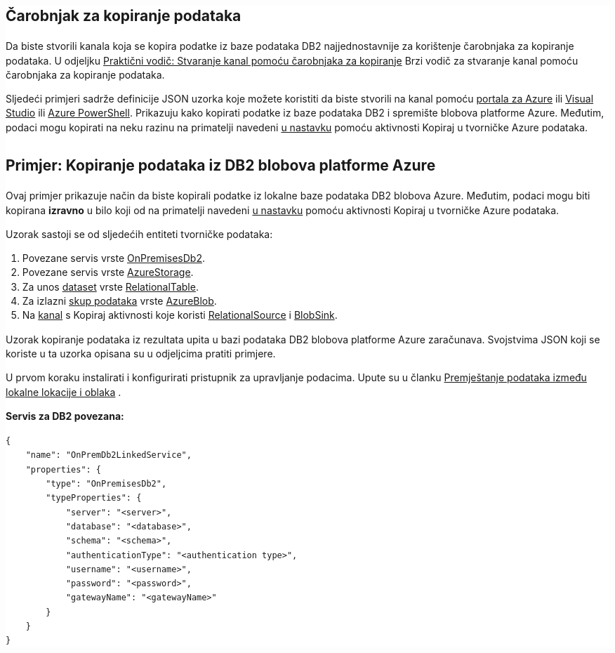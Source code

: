## <a name="copy-data-wizard"></a>Čarobnjak za kopiranje podataka
Da biste stvorili kanala koja se kopira podatke iz baze podataka DB2 najjednostavnije za korištenje čarobnjaka za kopiranje podataka. U odjeljku [Praktični vodič: Stvaranje kanal pomoću čarobnjaka za kopiranje](data-factory-copy-data-wizard-tutorial.md) Brzi vodič za stvaranje kanal pomoću čarobnjaka za kopiranje podataka. 

Sljedeći primjeri sadrže definicije JSON uzorka koje možete koristiti da biste stvorili na kanal pomoću [portala za Azure](data-factory-copy-activity-tutorial-using-azure-portal.md) ili [Visual Studio](data-factory-copy-activity-tutorial-using-visual-studio.md) ili [Azure PowerShell](data-factory-copy-activity-tutorial-using-powershell.md). Prikazuju kako kopirati podatke iz baze podataka DB2 i spremište blobova platforme Azure. Međutim, podaci mogu kopirati na neku razinu na primatelji navedeni [u nastavku](data-factory-data-movement-activities.md#supported-data-stores) pomoću aktivnosti Kopiraj u tvorničke Azure podataka.

## <a name="sample-copy-data-from-db2-to-azure-blob"></a>Primjer: Kopiranje podataka iz DB2 blobova platforme Azure

Ovaj primjer prikazuje način da biste kopirali podatke iz lokalne baze podataka DB2 blobova Azure. Međutim, podaci mogu biti kopirana **izravno** u bilo koji od na primatelji navedeni [u nastavku](data-factory-data-movement-activities.md#supported-data-stores) pomoću aktivnosti Kopiraj u tvorničke Azure podataka.  
 
Uzorak sastoji se od sljedećih entiteti tvorničke podataka:

1.  Povezane servis vrste [OnPremisesDb2](data-factory-onprem-db2-connector.md#db2-linked-service-properties).
2.  Povezane servis vrste [AzureStorage](data-factory-azure-blob-connector.md#azure-storage-linked-service-properties). 
3.  Za unos [dataset](data-factory-create-datasets.md) vrste [RelationalTable](data-factory-onprem-db2-connector.md#db2-dataset-type-properties).
4.  Za izlazni [skup podataka](data-factory-create-datasets.md) vrste [AzureBlob](data-factory-azure-blob-connector.md#azure-blob-dataset-type-properties). 
5.  Na [kanal](data-factory-create-pipelines.md) s Kopiraj aktivnosti koje koristi [RelationalSource](data-factory-onprem-db2-connector.md#db2-copy-activity-type-properties) i [BlobSink](data-factory-azure-blob-connector.md#azure-blob-copy-activity-type-properties). 

Uzorak kopiranje podataka iz rezultata upita u bazi podataka DB2 blobova platforme Azure zaračunava. Svojstvima JSON koji se koriste u ta uzorka opisana su u odjeljcima pratiti primjere. 

U prvom koraku instalirati i konfigurirati pristupnik za upravljanje podacima. Upute su u članku [Premještanje podataka između lokalne lokacije i oblaka](data-factory-move-data-between-onprem-and-cloud.md) .

**Servis za DB2 povezana:**

    {
        "name": "OnPremDb2LinkedService",
        "properties": {
            "type": "OnPremisesDb2",
            "typeProperties": {
                "server": "<server>",
                "database": "<database>",
                "schema": "<schema>",
                "authenticationType": "<authentication type>",
                "username": "<username>",
                "password": "<password>",
                "gatewayName": "<gatewayName>"
            }
        }
    }
